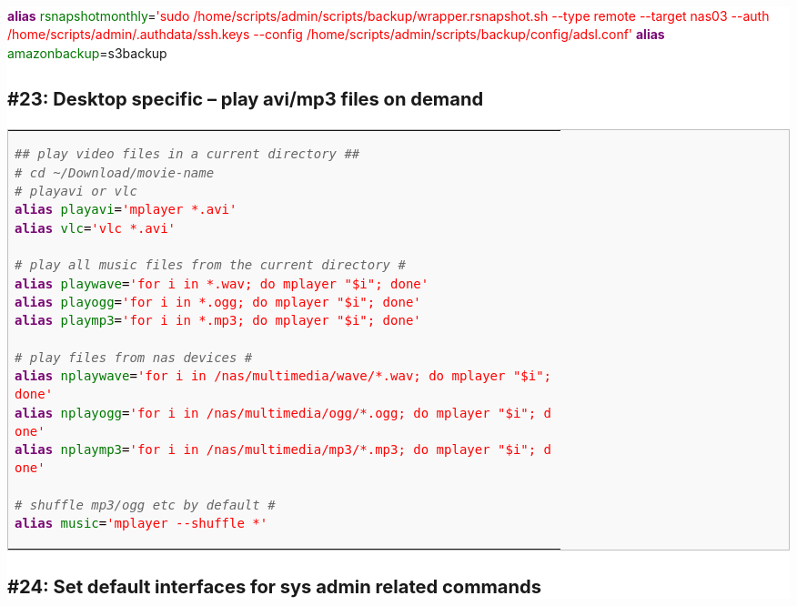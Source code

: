 <span style="color: #7a0874; font-weight: bold;">alias</span> <span style="color: #007800;">rsnapshotmonthly</span>=<span style="color: #ff0000;">'sudo /home/scripts/admin/scripts/backup/wrapper.rsnapshot.sh --type remote --target nas03 --auth /home/scripts/admin/.authdata/ssh.keys  --config /home/scripts/admin/scripts/backup/config/adsl.conf'</span>
<span style="color: #7a0874; font-weight: bold;">alias</span> <span style="color: #007800;">amazonbackup</span>=s3backup</pre> </td> 
    </tr>
   </tbody>
  </table> 
 </div> 
 <h3 style="clear: both; font-size: 1.4375rem; line-height: 1.21739;">#23: Desktop specific – play avi/mp3 files on demand</h3> 
 <div class="wp_syntax" style="color: #110000; background-color: #f9f9f9; border: 1px solid silver; margin: 0px 0px 1.5em; overflow: auto hidden; width: auto;"> 
  <table style="border: none !important; border-collapse: collapse !important; border-spacing: 0px; margin: 0px !important; table-layout: fixed; width: 607px; padding: 0px !important;">
   <tbody>
    <tr> 
     <td class="code"> <pre class="bash"><span style="color: #666666; font-style: italic;">## play video files in a current directory ##</span>
<span style="color: #666666; font-style: italic;"># cd ~/Download/movie-name</span>
<span style="color: #666666; font-style: italic;"># playavi or vlc</span>
<span style="color: #7a0874; font-weight: bold;">alias</span> <span style="color: #007800;">playavi</span>=<span style="color: #ff0000;">'mplayer *.avi'</span>
<span style="color: #7a0874; font-weight: bold;">alias</span> <span style="color: #007800;">vlc</span>=<span style="color: #ff0000;">'vlc *.avi'</span>
&nbsp;
<span style="color: #666666; font-style: italic;"># play all music files from the current directory #</span>
<span style="color: #7a0874; font-weight: bold;">alias</span> <span style="color: #007800;">playwave</span>=<span style="color: #ff0000;">'for i in *.wav; do mplayer "$i"; done'</span>
<span style="color: #7a0874; font-weight: bold;">alias</span> <span style="color: #007800;">playogg</span>=<span style="color: #ff0000;">'for i in *.ogg; do mplayer "$i"; done'</span>
<span style="color: #7a0874; font-weight: bold;">alias</span> <span style="color: #007800;">playmp3</span>=<span style="color: #ff0000;">'for i in *.mp3; do mplayer "$i"; done'</span>
&nbsp;
<span style="color: #666666; font-style: italic;"># play files from nas devices #</span>
<span style="color: #7a0874; font-weight: bold;">alias</span> <span style="color: #007800;">nplaywave</span>=<span style="color: #ff0000;">'for i in /nas/multimedia/wave/*.wav; do mplayer "$i"; done'</span>
<span style="color: #7a0874; font-weight: bold;">alias</span> <span style="color: #007800;">nplayogg</span>=<span style="color: #ff0000;">'for i in /nas/multimedia/ogg/*.ogg; do mplayer "$i"; done'</span>
<span style="color: #7a0874; font-weight: bold;">alias</span> <span style="color: #007800;">nplaymp3</span>=<span style="color: #ff0000;">'for i in /nas/multimedia/mp3/*.mp3; do mplayer "$i"; done'</span>
&nbsp;
<span style="color: #666666; font-style: italic;"># shuffle mp3/ogg etc by default #</span>
<span style="color: #7a0874; font-weight: bold;">alias</span> <span style="color: #007800;">music</span>=<span style="color: #ff0000;">'mplayer --shuffle *'</span></pre> </td> 
    </tr>
   </tbody>
  </table> 
 </div> 
 <h3 style="clear: both; font-size: 1.4375rem; line-height: 1.21739;">#24: Set default interfaces for sys admin related commands</h3> 